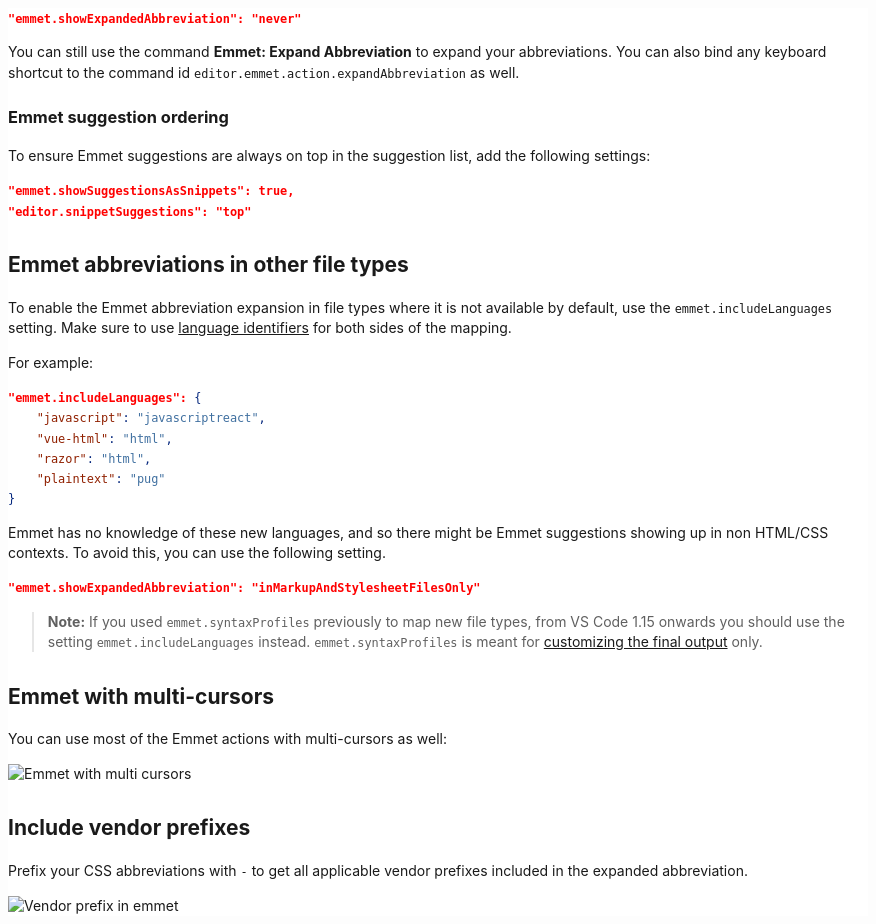 ```json
"emmet.showExpandedAbbreviation": "never"
```

You can still use the command **Emmet: Expand Abbreviation** to expand your abbreviations. You can also bind any keyboard shortcut to the command id `editor.emmet.action.expandAbbreviation` as well.

### Emmet suggestion ordering

To ensure Emmet suggestions are always on top in the suggestion list, add the following settings:

```json
"emmet.showSuggestionsAsSnippets": true,
"editor.snippetSuggestions": "top"
```

## Emmet abbreviations in other file types

To enable the Emmet abbreviation expansion in file types where it is not available by default, use the `emmet.includeLanguages` setting. Make sure to use [language identifiers](/docs/languages/identifiers.md) for both sides of the mapping.

For example:

```json
"emmet.includeLanguages": {
    "javascript": "javascriptreact",
    "vue-html": "html",
    "razor": "html",
    "plaintext": "pug"
}
```

Emmet has no knowledge of these new languages, and so there might be Emmet suggestions showing up in non HTML/CSS contexts. To avoid this, you can use the following setting.

```json
"emmet.showExpandedAbbreviation": "inMarkupAndStylesheetFilesOnly"
```

> **Note:** If you used `emmet.syntaxProfiles` previously to map new file types, from VS Code 1.15 onwards you should use the setting `emmet.includeLanguages` instead. `emmet.syntaxProfiles` is meant for [customizing the final output](https://docs.emmet.io/customization/syntax-profiles) only.

## Emmet with multi-cursors

You can use most of the Emmet actions with multi-cursors as well:

![Emmet with multi cursors](images/emmet/emmet-multi-cursor.gif)

## Include vendor prefixes

Prefix your CSS abbreviations with `-` to get all applicable vendor prefixes included in the expanded abbreviation.

![Vendor prefix in emmet](images/emmet/emmet-vendor-prefix.gif)
